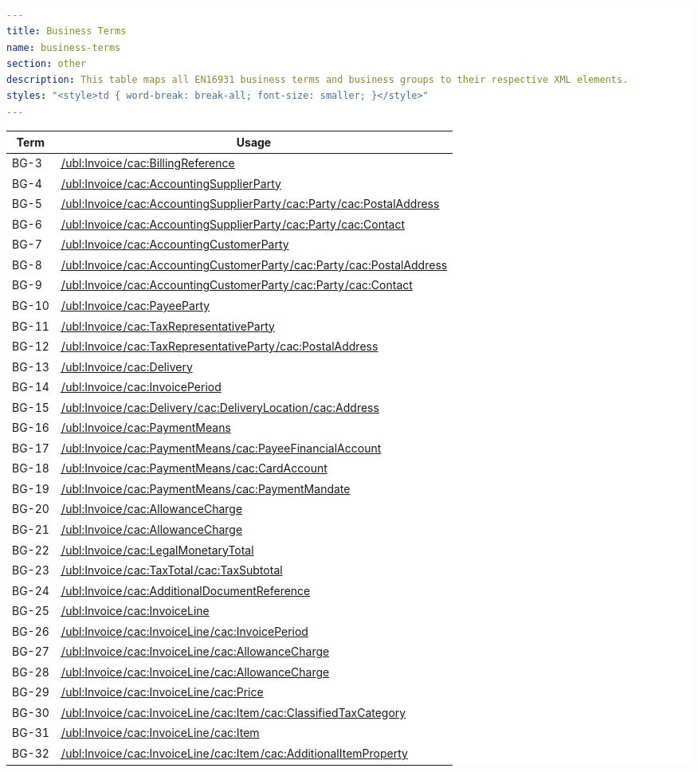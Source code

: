```yaml
---
title: Business Terms
name: business-terms
section: other
description: This table maps all EN16931 business terms and business groups to their respective XML elements.
styles: "<style>td { word-break: break-all; font-size: smaller; }</style>"
---
```


| Term | Usage |
|------|-------|
| BG-3 | [&hairsp;/ubl:Invoice&hairsp;/cac:BillingReference](https://docs.peppol.eu/poacc/billing/3.0/syntax/ubl-invoice/cac-BillingReference/) |
| BG-4 | [&hairsp;/ubl:Invoice&hairsp;/cac:AccountingSupplierParty](https://docs.peppol.eu/poacc/billing/3.0/syntax/ubl-invoice/cac-AccountingSupplierParty/) |
| BG-5 | [&hairsp;/ubl:Invoice&hairsp;/cac:AccountingSupplierParty&hairsp;/cac:Party&hairsp;/cac:PostalAddress](https://docs.peppol.eu/poacc/billing/3.0/syntax/ubl-invoice/cac-AccountingSupplierParty/cac-Party/cac-PostalAddress/) |
| BG-6 | [&hairsp;/ubl:Invoice&hairsp;/cac:AccountingSupplierParty&hairsp;/cac:Party&hairsp;/cac:Contact](https://docs.peppol.eu/poacc/billing/3.0/syntax/ubl-invoice/cac-AccountingSupplierParty/cac-Party/cac-Contact/) |
| BG-7 | [&hairsp;/ubl:Invoice&hairsp;/cac:AccountingCustomerParty](https://docs.peppol.eu/poacc/billing/3.0/syntax/ubl-invoice/cac-AccountingCustomerParty/) |
| BG-8 | [&hairsp;/ubl:Invoice&hairsp;/cac:AccountingCustomerParty&hairsp;/cac:Party&hairsp;/cac:PostalAddress](https://docs.peppol.eu/poacc/billing/3.0/syntax/ubl-invoice/cac-AccountingCustomerParty/cac-Party/cac-PostalAddress/) |
| BG-9 | [&hairsp;/ubl:Invoice&hairsp;/cac:AccountingCustomerParty&hairsp;/cac:Party&hairsp;/cac:Contact](https://docs.peppol.eu/poacc/billing/3.0/syntax/ubl-invoice/cac-AccountingCustomerParty/cac-Party/cac-Contact/) |
| BG-10 | [&hairsp;/ubl:Invoice&hairsp;/cac:PayeeParty](https://docs.peppol.eu/poacc/billing/3.0/syntax/ubl-invoice/cac-PayeeParty/) |
| BG-11 | [&hairsp;/ubl:Invoice&hairsp;/cac:TaxRepresentativeParty](https://docs.peppol.eu/poacc/billing/3.0/syntax/ubl-invoice/cac-TaxRepresentativeParty/) |
| BG-12 | [&hairsp;/ubl:Invoice&hairsp;/cac:TaxRepresentativeParty&hairsp;/cac:PostalAddress](https://docs.peppol.eu/poacc/billing/3.0/syntax/ubl-invoice/cac-TaxRepresentativeParty/cac-PostalAddress/) |
| BG-13 | [&hairsp;/ubl:Invoice&hairsp;/cac:Delivery](https://docs.peppol.eu/poacc/billing/3.0/syntax/ubl-invoice/cac-Delivery/) |
| BG-14 | [&hairsp;/ubl:Invoice&hairsp;/cac:InvoicePeriod](https://docs.peppol.eu/poacc/billing/3.0/syntax/ubl-invoice/cac-InvoicePeriod/) |
| BG-15 | [&hairsp;/ubl:Invoice&hairsp;/cac:Delivery&hairsp;/cac:DeliveryLocation&hairsp;/cac:Address](https://docs.peppol.eu/poacc/billing/3.0/syntax/ubl-invoice/cac-Delivery/cac-DeliveryLocation/cac-Address/) |
| BG-16 | [&hairsp;/ubl:Invoice&hairsp;/cac:PaymentMeans](https://docs.peppol.eu/poacc/billing/3.0/syntax/ubl-invoice/cac-PaymentMeans/) |
| BG-17 | [&hairsp;/ubl:Invoice&hairsp;/cac:PaymentMeans&hairsp;/cac:PayeeFinancialAccount](https://docs.peppol.eu/poacc/billing/3.0/syntax/ubl-invoice/cac-PaymentMeans/cac-PayeeFinancialAccount/) |
| BG-18 | [&hairsp;/ubl:Invoice&hairsp;/cac:PaymentMeans&hairsp;/cac:CardAccount](https://docs.peppol.eu/poacc/billing/3.0/syntax/ubl-invoice/cac-PaymentMeans/cac-CardAccount/) |
| BG-19 | [&hairsp;/ubl:Invoice&hairsp;/cac:PaymentMeans&hairsp;/cac:PaymentMandate](https://docs.peppol.eu/poacc/billing/3.0/syntax/ubl-invoice/cac-PaymentMeans/cac-PaymentMandate/) |
| BG-20 | [&hairsp;/ubl:Invoice&hairsp;/cac:AllowanceCharge](https://docs.peppol.eu/poacc/billing/3.0/syntax/ubl-invoice/cac-AllowanceCharge/) |
| BG-21 | [&hairsp;/ubl:Invoice&hairsp;/cac:AllowanceCharge](https://docs.peppol.eu/poacc/billing/3.0/syntax/ubl-invoice/cac-AllowanceCharge/) |
| BG-22 | [&hairsp;/ubl:Invoice&hairsp;/cac:LegalMonetaryTotal](https://docs.peppol.eu/poacc/billing/3.0/syntax/ubl-invoice/cac-LegalMonetaryTotal/) |
| BG-23 | [&hairsp;/ubl:Invoice&hairsp;/cac:TaxTotal&hairsp;/cac:TaxSubtotal](https://docs.peppol.eu/poacc/billing/3.0/syntax/ubl-invoice/cac-TaxTotal/cac-TaxSubtotal/) |
| BG-24 | [&hairsp;/ubl:Invoice&hairsp;/cac:AdditionalDocumentReference](https://docs.peppol.eu/poacc/billing/3.0/syntax/ubl-invoice/cac-AdditionalDocumentReference/) |
| BG-25 | [&hairsp;/ubl:Invoice&hairsp;/cac:InvoiceLine](https://docs.peppol.eu/poacc/billing/3.0/syntax/ubl-invoice/cac-InvoiceLine/) |
| BG-26 | [&hairsp;/ubl:Invoice&hairsp;/cac:InvoiceLine&hairsp;/cac:InvoicePeriod](https://docs.peppol.eu/poacc/billing/3.0/syntax/ubl-invoice/cac-InvoiceLine/cac-InvoicePeriod/) |
| BG-27 | [&hairsp;/ubl:Invoice&hairsp;/cac:InvoiceLine&hairsp;/cac:AllowanceCharge](https://docs.peppol.eu/poacc/billing/3.0/syntax/ubl-invoice/cac-InvoiceLine/cac-AllowanceCharge/) |
| BG-28 | [&hairsp;/ubl:Invoice&hairsp;/cac:InvoiceLine&hairsp;/cac:AllowanceCharge](https://docs.peppol.eu/poacc/billing/3.0/syntax/ubl-invoice/cac-InvoiceLine/cac-AllowanceCharge/) |
| BG-29 | [&hairsp;/ubl:Invoice&hairsp;/cac:InvoiceLine&hairsp;/cac:Price](https://docs.peppol.eu/poacc/billing/3.0/syntax/ubl-invoice/cac-InvoiceLine/cac-Price/) |
| BG-30 | [&hairsp;/ubl:Invoice&hairsp;/cac:InvoiceLine&hairsp;/cac:Item&hairsp;/cac:ClassifiedTaxCategory](https://docs.peppol.eu/poacc/billing/3.0/syntax/ubl-invoice/cac-InvoiceLine/cac-Item/cac-ClassifiedTaxCategory/) |
| BG-31 | [&hairsp;/ubl:Invoice&hairsp;/cac:InvoiceLine&hairsp;/cac:Item](https://docs.peppol.eu/poacc/billing/3.0/syntax/ubl-invoice/cac-InvoiceLine/cac-Item/) |
| BG-32 | [&hairsp;/ubl:Invoice&hairsp;/cac:InvoiceLine&hairsp;/cac:Item&hairsp;/cac:AdditionalItemProperty](https://docs.peppol.eu/poacc/billing/3.0/syntax/ubl-invoice/cac-InvoiceLine/cac-Item/cac-AdditionalItemProperty/) |